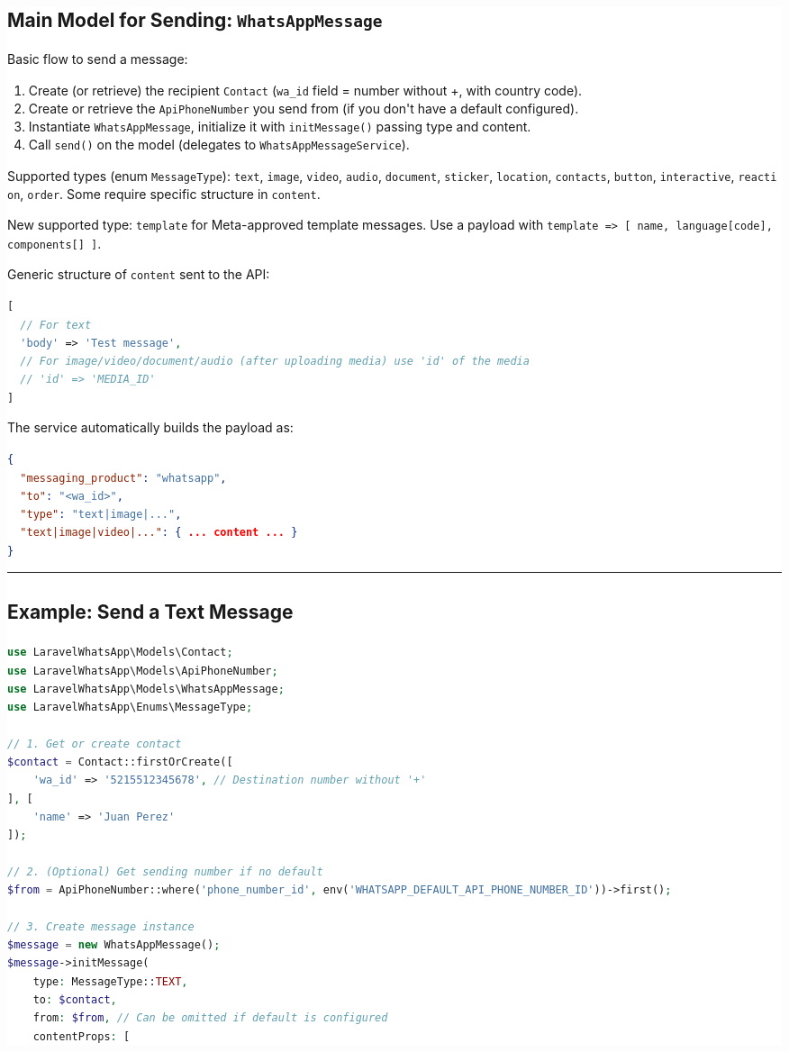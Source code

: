 
## Main Model for Sending: `WhatsAppMessage`

Basic flow to send a message:

1. Create (or retrieve) the recipient `Contact` (`wa_id` field = number without +, with country code).
2. Create or retrieve the `ApiPhoneNumber` you send from (if you don't have a default configured).
3. Instantiate `WhatsAppMessage`, initialize it with `initMessage()` passing type and content.
4. Call `send()` on the model (delegates to `WhatsAppMessageService`).

Supported types (enum `MessageType`): `text`, `image`, `video`, `audio`, `document`, `sticker`, `location`, `contacts`, `button`, `interactive`, `reaction`, `order`. Some require specific structure in `content`.

New supported type: `template` for Meta-approved template messages. Use a payload with `template => [ name, language[code], components[] ]`.

Generic structure of `content` sent to the API:

```php
[
  // For text
  'body' => 'Test message',
  // For image/video/document/audio (after uploading media) use 'id' of the media
  // 'id' => 'MEDIA_ID'
]
```

The service automatically builds the payload as:

```json
{
  "messaging_product": "whatsapp",
  "to": "<wa_id>",
  "type": "text|image|...",
  "text|image|video|...": { ... content ... }
}
```

---

## Example: Send a Text Message

```php
use LaravelWhatsApp\Models\Contact;
use LaravelWhatsApp\Models\ApiPhoneNumber;
use LaravelWhatsApp\Models\WhatsAppMessage;
use LaravelWhatsApp\Enums\MessageType;

// 1. Get or create contact
$contact = Contact::firstOrCreate([
	'wa_id' => '5215512345678', // Destination number without '+'
], [
	'name' => 'Juan Perez'
]);

// 2. (Optional) Get sending number if no default
$from = ApiPhoneNumber::where('phone_number_id', env('WHATSAPP_DEFAULT_API_PHONE_NUMBER_ID'))->first();

// 3. Create message instance
$message = new WhatsAppMessage();
$message->initMessage(
	type: MessageType::TEXT,
	to: $contact,
	from: $from, // Can be omitted if default is configured
	contentProps: [
```